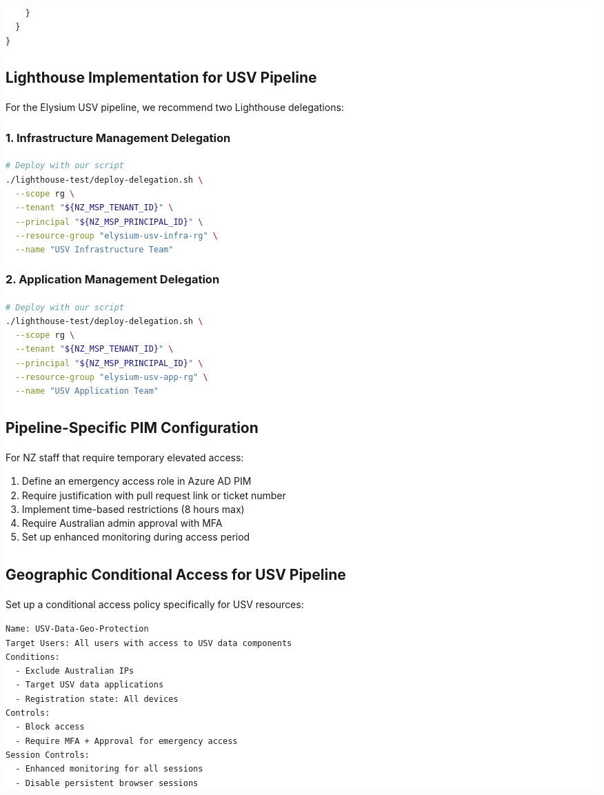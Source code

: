 ```bicep
    }
  }
}
```

## Lighthouse Implementation for USV Pipeline

For the Elysium USV pipeline, we recommend two Lighthouse delegations:

### 1. Infrastructure Management Delegation

```bash
# Deploy with our script
./lighthouse-test/deploy-delegation.sh \
  --scope rg \
  --tenant "${NZ_MSP_TENANT_ID}" \
  --principal "${NZ_MSP_PRINCIPAL_ID}" \
  --resource-group "elysium-usv-infra-rg" \
  --name "USV Infrastructure Team"
```

### 2. Application Management Delegation

```bash
# Deploy with our script
./lighthouse-test/deploy-delegation.sh \
  --scope rg \
  --tenant "${NZ_MSP_TENANT_ID}" \
  --principal "${NZ_MSP_PRINCIPAL_ID}" \
  --resource-group "elysium-usv-app-rg" \
  --name "USV Application Team"
```

## Pipeline-Specific PIM Configuration

For NZ staff that require temporary elevated access:

1. Define an emergency access role in Azure AD PIM
2. Require justification with pull request link or ticket number
3. Implement time-based restrictions (8 hours max)
4. Require Australian admin approval with MFA
5. Set up enhanced monitoring during access period

## Geographic Conditional Access for USV Pipeline

Set up a conditional access policy specifically for USV resources:

```
Name: USV-Data-Geo-Protection
Target Users: All users with access to USV data components
Conditions:
  - Exclude Australian IPs
  - Target USV data applications 
  - Registration state: All devices
Controls:
  - Block access
  - Require MFA + Approval for emergency access
Session Controls:
  - Enhanced monitoring for all sessions
  - Disable persistent browser sessions
```
